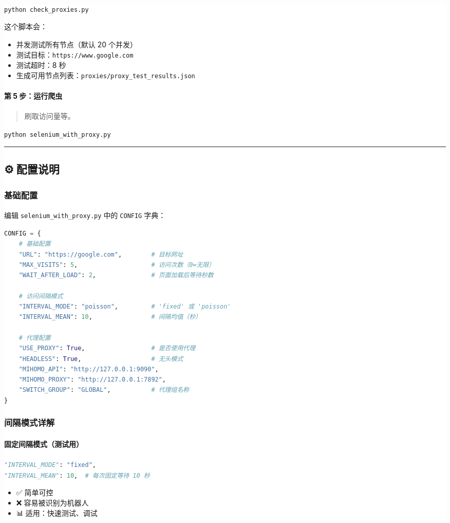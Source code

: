 ```bash
python check_proxies.py
```

这个脚本会：
- 并发测试所有节点（默认 20 个并发）
- 测试目标：`https://www.google.com`
- 测试超时：8 秒
- 生成可用节点列表：`proxies/proxy_test_results.json`

#### 第 5 步：运行爬虫
> 刷取访问量等。

```bash
python selenium_with_proxy.py
```

---

## ⚙️ 配置说明

### 基础配置

编辑 `selenium_with_proxy.py` 中的 `CONFIG` 字典：

```python
CONFIG = {
    # 基础配置
    "URL": "https://google.com",        # 目标网址
    "MAX_VISITS": 5,                    # 访问次数（0=无限）
    "WAIT_AFTER_LOAD": 2,               # 页面加载后等待秒数
    
    # 访问间隔模式
    "INTERVAL_MODE": "poisson",         # 'fixed' 或 'poisson'
    "INTERVAL_MEAN": 10,                # 间隔均值（秒）
    
    # 代理配置
    "USE_PROXY": True,                  # 是否使用代理
    "HEADLESS": True,                   # 无头模式
    "MIHOMO_API": "http://127.0.0.1:9090",
    "MIHOMO_PROXY": "http://127.0.0.1:7892",
    "SWITCH_GROUP": "GLOBAL",           # 代理组名称
}
```

### 间隔模式详解

#### 固定间隔模式（测试用）

```python
"INTERVAL_MODE": "fixed",
"INTERVAL_MEAN": 10,  # 每次固定等待 10 秒
```

- ✅ 简单可控
- ❌ 容易被识别为机器人
- 📊 适用：快速测试、调试
